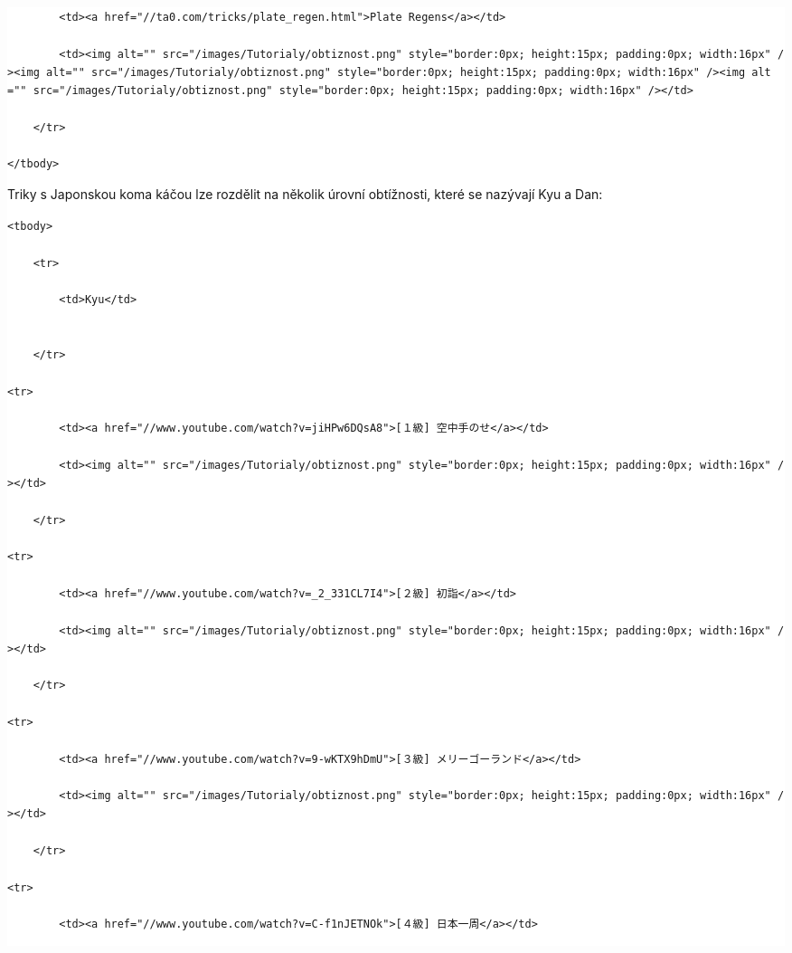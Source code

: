 			<td><a href="//ta0.com/tricks/plate_regen.html">Plate Regens</a></td>

			<td><img alt="" src="/images/Tutorialy/obtiznost.png" style="border:0px; height:15px; padding:0px; width:16px" /><img alt="" src="/images/Tutorialy/obtiznost.png" style="border:0px; height:15px; padding:0px; width:16px" /><img alt="" src="/images/Tutorialy/obtiznost.png" style="border:0px; height:15px; padding:0px; width:16px" /></td>

		</tr>

	</tbody>

</table>

<p>Triky s Japonskou koma káčou lze rozdělit na několik úrovní obtížnosti, které se nazývají Kyu a Dan:</p>



<table border="0" cellpadding="1" cellspacing="1" style="width:500px">

	<tbody>

		<tr>

			<td>Kyu</td>


		</tr>
    
    <tr>

			<td><a href="//www.youtube.com/watch?v=jiHPw6DQsA8">[１級] 空中手のせ</a></td>

			<td><img alt="" src="/images/Tutorialy/obtiznost.png" style="border:0px; height:15px; padding:0px; width:16px" /></td>

		</tr>
    
    <tr>

			<td><a href="//www.youtube.com/watch?v=_2_331CL7I4">[２級] 初詣</a></td>

			<td><img alt="" src="/images/Tutorialy/obtiznost.png" style="border:0px; height:15px; padding:0px; width:16px" /></td>

		</tr>
    
    <tr>

			<td><a href="//www.youtube.com/watch?v=9-wKTX9hDmU">[３級] メリーゴーランド</a></td>

			<td><img alt="" src="/images/Tutorialy/obtiznost.png" style="border:0px; height:15px; padding:0px; width:16px" /></td>

		</tr>
    
    <tr>

			<td><a href="//www.youtube.com/watch?v=C-f1nJETNOk">[４級] 日本一周</a></td>
